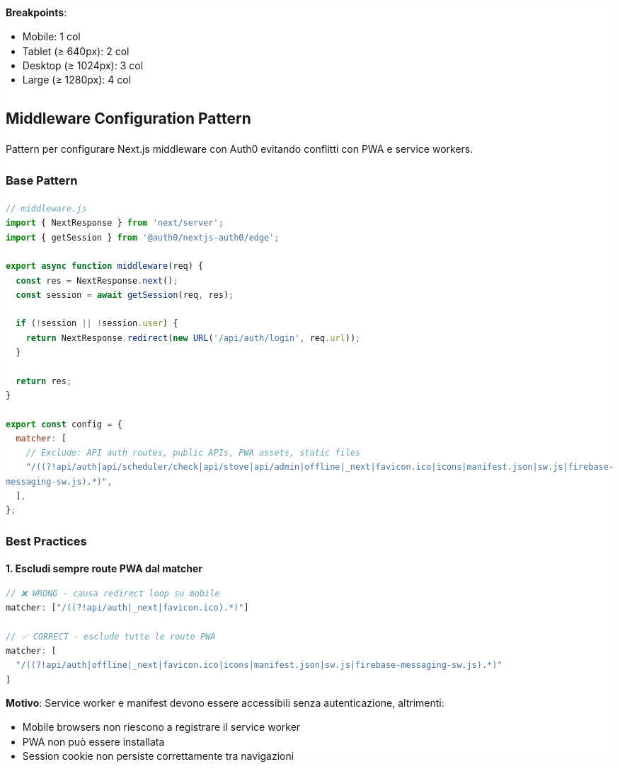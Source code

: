 **Breakpoints**:
- Mobile: 1 col
- Tablet (≥ 640px): 2 col
- Desktop (≥ 1024px): 3 col
- Large (≥ 1280px): 4 col

## Middleware Configuration Pattern

Pattern per configurare Next.js middleware con Auth0 evitando conflitti con PWA e service workers.

### Base Pattern

```javascript
// middleware.js
import { NextResponse } from 'next/server';
import { getSession } from '@auth0/nextjs-auth0/edge';

export async function middleware(req) {
  const res = NextResponse.next();
  const session = await getSession(req, res);

  if (!session || !session.user) {
    return NextResponse.redirect(new URL('/api/auth/login', req.url));
  }

  return res;
}

export const config = {
  matcher: [
    // Exclude: API auth routes, public APIs, PWA assets, static files
    "/((?!api/auth|api/scheduler/check|api/stove|api/admin|offline|_next|favicon.ico|icons|manifest.json|sw.js|firebase-messaging-sw.js).*)",
  ],
};
```

### Best Practices

**1. Escludi sempre route PWA dal matcher**
```javascript
// ❌ WRONG - causa redirect loop su mobile
matcher: ["/((?!api/auth|_next|favicon.ico).*)"]

// ✅ CORRECT - esclude tutte le route PWA
matcher: [
  "/((?!api/auth|offline|_next|favicon.ico|icons|manifest.json|sw.js|firebase-messaging-sw.js).*)"
]
```

**Motivo**: Service worker e manifest devono essere accessibili senza autenticazione, altrimenti:
- Mobile browsers non riescono a registrare il service worker
- PWA non può essere installata
- Session cookie non persiste correttamente tra navigazioni
